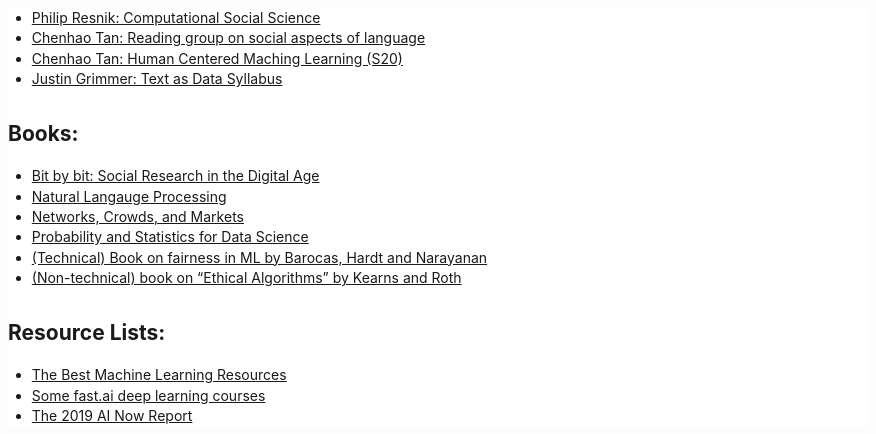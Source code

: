 - [Philip Resnik: Computational Social Science](http://users.umiacs.umd.edu/~resnik/ling848_fa2013/syllabus.html)
- [Chenhao Tan: Reading group on social aspects of language](https://chenhaot.com/courses/reading-group-on-social-aspects-of-language.html)
- [Chenhao Tan: Human Centered Maching Learning (S20)](https://github.com/BoulderDS/human-centered-machine-learning)
- [Justin Grimmer: Text as Data Syllabus](http://stanford.edu/~jgrimmer/Text14/textsyll.pdf)

## Books:

- [Bit by bit: Social Research in the Digital Age](https://www.bitbybitbook.com/)
- [Natural Langauge Processing](https://github.com/jacobeisenstein/gt-nlp-class/blob/master/notes/eisenstein-nlp-notes.pdf)
- [Networks, Crowds, and Markets](http://www.cs.cornell.edu/home/kleinber/networks-book/)
- [Probability and Statistics for Data Science](https://cims.nyu.edu/~cfgranda/pages/stuff/probability_stats_for_DS.pdf)
- [(Technical) Book on fairness in ML by Barocas, Hardt and Narayanan](https://fairmlbook.org/)
- [(Non-technical) book on “Ethical Algorithms” by Kearns and Roth](https://global.oup.com/academic/product/the-ethical-algorithm-9780190948207?cc=us&lang=en&)

## Resource Lists:

- [The Best Machine Learning Resources](https://medium.com/machine-learning-for-humans/how-to-learn-machine-learning-24d53bb64aa1)
- [Some fast.ai deep learning courses](https://www.fast.ai/)
- [The 2019 AI Now Report](https://ainowinstitute.org/AI_Now_2019_Report.pdf)

